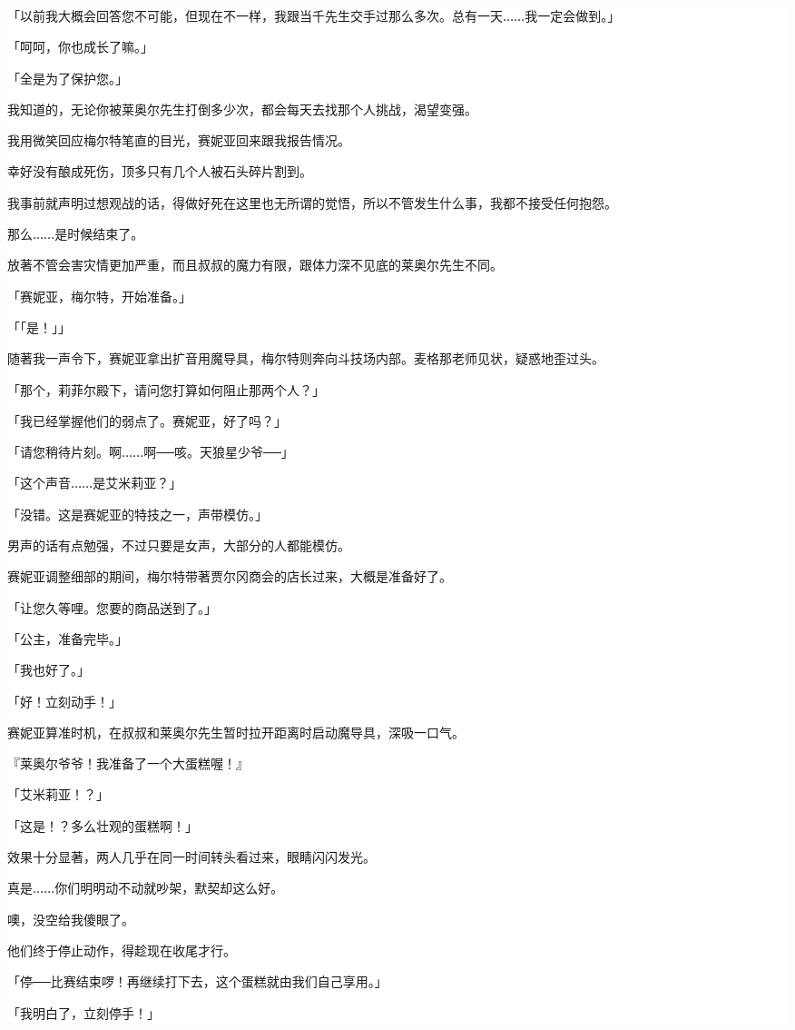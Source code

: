 「以前我大概会回答您不可能，但现在不一样，我跟当千先生交手过那么多次。总有一天……我一定会做到。」

「呵呵，你也成长了嘛。」

「全是为了保护您。」

我知道的，无论你被莱奥尔先生打倒多少次，都会每天去找那个人挑战，渴望变强。

我用微笑回应梅尔特笔直的目光，赛妮亚回来跟我报告情况。

幸好没有酿成死伤，顶多只有几个人被石头碎片割到。

我事前就声明过想观战的话，得做好死在这里也无所谓的觉悟，所以不管发生什么事，我都不接受任何抱怨。

那么……是时候结束了。

放著不管会害灾情更加严重，而且叔叔的魔力有限，跟体力深不见底的莱奥尔先生不同。

「赛妮亚，梅尔特，开始准备。」

「「是！」」

随著我一声令下，赛妮亚拿出扩音用魔导具，梅尔特则奔向斗技场内部。麦格那老师见状，疑惑地歪过头。

「那个，莉菲尔殿下，请问您打算如何阻止那两个人？」

「我已经掌握他们的弱点了。赛妮亚，好了吗？」

「请您稍待片刻。啊……啊──咳。天狼星少爷──」

「这个声音……是艾米莉亚？」

「没错。这是赛妮亚的特技之一，声带模仿。」

男声的话有点勉强，不过只要是女声，大部分的人都能模仿。

赛妮亚调整细部的期间，梅尔特带著贾尔冈商会的店长过来，大概是准备好了。

「让您久等哩。您要的商品送到了。」

「公主，准备完毕。」

「我也好了。」

「好！立刻动手！」

赛妮亚算准时机，在叔叔和莱奥尔先生暂时拉开距离时启动魔导具，深吸一口气。

『莱奥尔爷爷！我准备了一个大蛋糕喔！』

「艾米莉亚！？」

「这是！？多么壮观的蛋糕啊！」

效果十分显著，两人几乎在同一时间转头看过来，眼睛闪闪发光。

真是……你们明明动不动就吵架，默契却这么好。

噢，没空给我傻眼了。

他们终于停止动作，得趁现在收尾才行。

「停──比赛结束啰！再继续打下去，这个蛋糕就由我们自己享用。」

「我明白了，立刻停手！」
